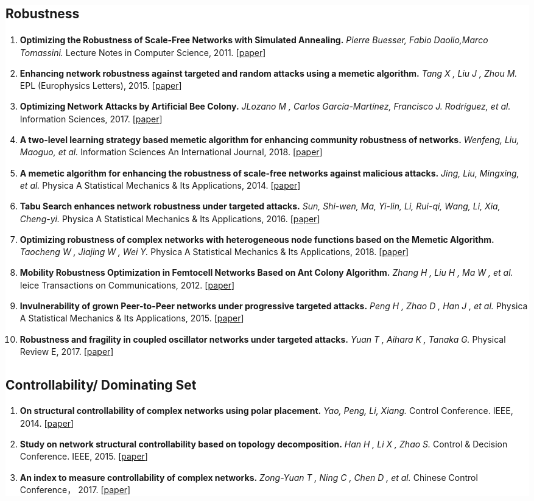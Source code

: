 <a name="robustness" />

## Robustness
1. **Optimizing the Robustness of Scale-Free Networks with Simulated Annealing.** *Pierre Buesser, Fabio Daolio,Marco Tomassini.* Lecture Notes in Computer Science, 2011. [[paper](https://www.onacademic.com/detail/journal_1000032707296399_0a58.html)]

2. **Enhancing network robustness against targeted and random attacks using a memetic algorithm.** *Tang X , Liu J , Zhou M.* EPL (Europhysics Letters), 2015. [[paper](http://www.onacademic.com/detail/journal_1000039438404310_f22c.html)]

3. **Optimizing Network Attacks by Artificial Bee Colony.** *JLozano M , Carlos García-Martínez, Francisco J. Rodríguez, et al.* Information Sciences, 2017. [[paper](http://www.sciencedirect.com/science/article/pii/S0020025516312075)]

4. **A two-level learning strategy based memetic algorithm for enhancing community robustness of networks.** *Wenfeng, Liu, Maoguo, et al.* Information Sciences An International Journal, 2018. [[paper](http://smartsearch.nstl.gov.cn/paper_detail.htmlid=300c9a60555ff78f1dd3630f3df19600)]

5. **A memetic algorithm for enhancing the robustness of scale-free networks against malicious attacks.** *Jing, Liu, Mingxing, et al.* Physica A Statistical Mechanics & Its Applications, 2014. [[paper](http://smartsearch.nstl.gov.cn/paper_detail.html?id=3a1c2cb08ac81a0feb1aa9aa798faf03)]

6. **Tabu Search enhances network robustness under targeted attacks.** *Sun, Shi-wen, Ma, Yi-lin, Li, Rui-qi, Wang, Li, Xia, Cheng-yi.* Physica A Statistical Mechanics & Its Applications, 2016. [[paper](http://www.onacademic.com/detail/journal_1000038487777510_832d.html)]

7. **Optimizing robustness of complex networks with heterogeneous node functions based on the Memetic Algorithm.** *Taocheng W , Jiajing W , Wei Y.* Physica A Statistical Mechanics & Its Applications, 2018. [[paper](http://www.onacademic.com/detail/journal_1000040427663810_6ef4.html)]

8. **Mobility Robustness Optimization in Femtocell Networks Based on Ant Colony Algorithm.** *Zhang H , Liu H , Ma W , et al.*  Ieice Transactions on Communications, 2012. [[paper](http://www.onacademic.com/detail/journal_1000039863681710_4f9c.html)]

9. **Invulnerability of grown Peer-to-Peer networks under progressive targeted attacks.** *Peng H , Zhao D , Han J , et al.* Physica A Statistical Mechanics & Its Applications, 2015. [[paper](http://www.onacademic.com/detail/journal_1000037487687810_8727.html)]

10. **Robustness and fragility in coupled oscillator networks under targeted attacks.** *Yuan T , Aihara K , Tanaka G.*  Physical Review E, 2017. [[paper](http://www.onacademic.com/detail/journal_1000039835175010_71fb.html)]


<a name="cds" />

## Controllability/ Dominating Set
1. **On structural controllability of complex networks using polar placement.** *Yao, Peng, Li, Xiang.* Control Conference. IEEE, 2014. [[paper](http://ieeexplore.ieee.org/document/6897079/)]

2. **Study on network structural controllability based on topology decomposition.** *Han H , Li X , Zhao S.* Control & Decision Conference. IEEE, 2015. [[paper](http://ieeexplore.ieee.org/document/7161698/)]

3. **An index to measure controllability of complex networks.** *Zong-Yuan T , Ning C , Chen D , et al.* Chinese Control Conference， 2017. [[paper](http://www.researchgate.net/publication/320119085_An_index_to_measure_controllability_of_complex_networks)]
